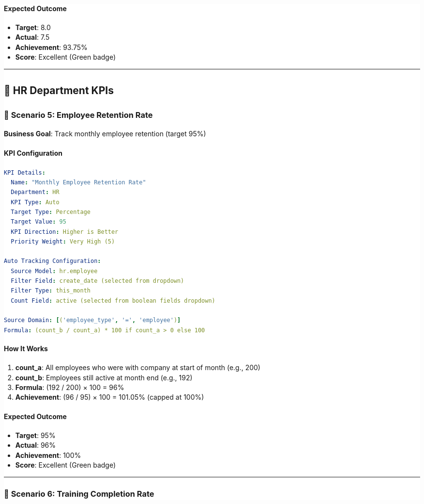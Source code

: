 #### **Expected Outcome**
- **Target**: 8.0
- **Actual**: 7.5
- **Achievement**: 93.75%
- **Score**: Excellent (Green badge)

---

## 👥 HR Department KPIs

### 🎯 **Scenario 5: Employee Retention Rate**

**Business Goal**: Track monthly employee retention (target 95%)

#### **KPI Configuration**
```yaml
KPI Details:
  Name: "Monthly Employee Retention Rate"
  Department: HR
  KPI Type: Auto
  Target Type: Percentage
  Target Value: 95
  KPI Direction: Higher is Better
  Priority Weight: Very High (5)

Auto Tracking Configuration:
  Source Model: hr.employee
  Filter Field: create_date (selected from dropdown)
  Filter Type: this_month
  Count Field: active (selected from boolean fields dropdown)
  
Source Domain: [('employee_type', '=', 'employee')]
Formula: (count_b / count_a) * 100 if count_a > 0 else 100
```

#### **How It Works**
1. **count_a**: All employees who were with company at start of month (e.g., 200)
2. **count_b**: Employees still active at month end (e.g., 192)
3. **Formula**: (192 / 200) × 100 = 96%
4. **Achievement**: (96 / 95) × 100 = 101.05% (capped at 100%)

#### **Expected Outcome**
- **Target**: 95%
- **Actual**: 96%
- **Achievement**: 100%
- **Score**: Excellent (Green badge)

---

### 🎯 **Scenario 6: Training Completion Rate**
